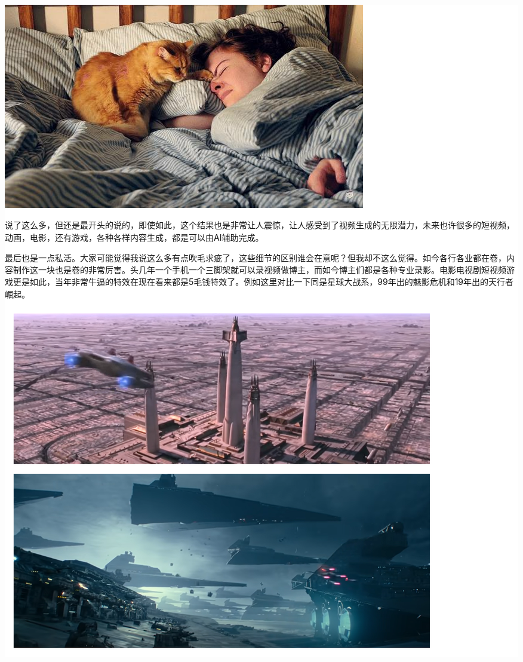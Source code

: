 ![](.gitbook/assets/8.jpeg)

说了这么多，但还是最开头的说的，即使如此，这个结果也是非常让人震惊，让人感受到了视频生成的无限潜力，未来也许很多的短视频，动画，电影，还有游戏，各种各样内容生成，都是可以由AI辅助完成。

最后也是一点私活。大家可能觉得我说这么多有点吹毛求疵了，这些细节的区别谁会在意呢？但我却不这么觉得。如今各行各业都在卷，内容制作这一块也是卷的非常厉害。头几年一个手机一个三脚架就可以录视频做博主，而如今博主们都是各种专业录影。电影电视剧短视频游戏更是如此，当年非常牛逼的特效在现在看来都是5毛钱特效了。例如这里对比一下同是星球大战系，99年出的魅影危机和19年出的天行者崛起。

![](.gitbook/assets/9.png)
